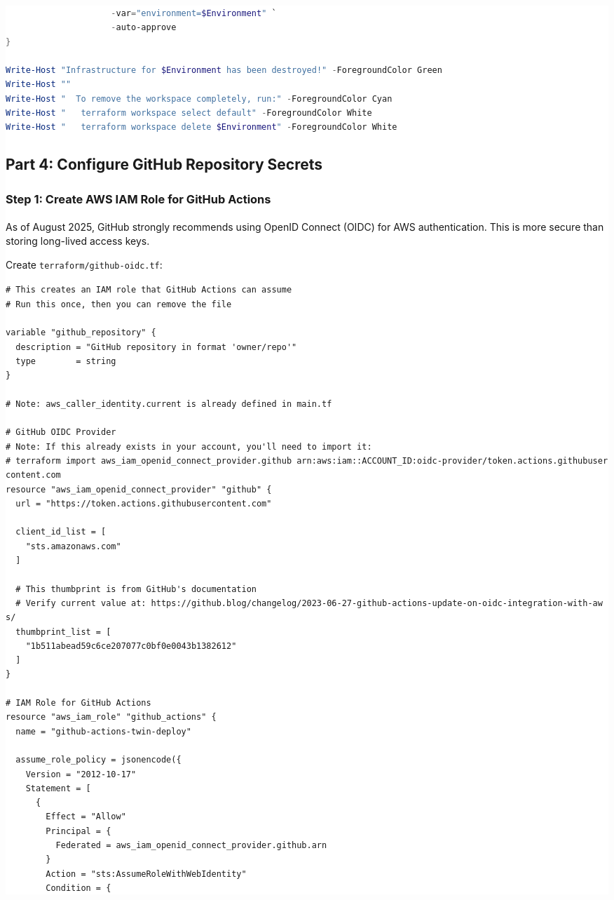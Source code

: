 ```powershell
                     -var="environment=$Environment" `
                     -auto-approve
}

Write-Host "Infrastructure for $Environment has been destroyed!" -ForegroundColor Green
Write-Host ""
Write-Host "  To remove the workspace completely, run:" -ForegroundColor Cyan
Write-Host "   terraform workspace select default" -ForegroundColor White
Write-Host "   terraform workspace delete $Environment" -ForegroundColor White
```

## Part 4: Configure GitHub Repository Secrets

### Step 1: Create AWS IAM Role for GitHub Actions

As of August 2025, GitHub strongly recommends using OpenID Connect (OIDC) for AWS authentication. This is more secure than storing long-lived access keys.

Create `terraform/github-oidc.tf`:

```hcl
# This creates an IAM role that GitHub Actions can assume
# Run this once, then you can remove the file

variable "github_repository" {
  description = "GitHub repository in format 'owner/repo'"
  type        = string
}

# Note: aws_caller_identity.current is already defined in main.tf

# GitHub OIDC Provider
# Note: If this already exists in your account, you'll need to import it:
# terraform import aws_iam_openid_connect_provider.github arn:aws:iam::ACCOUNT_ID:oidc-provider/token.actions.githubusercontent.com
resource "aws_iam_openid_connect_provider" "github" {
  url = "https://token.actions.githubusercontent.com"
  
  client_id_list = [
    "sts.amazonaws.com"
  ]
  
  # This thumbprint is from GitHub's documentation
  # Verify current value at: https://github.blog/changelog/2023-06-27-github-actions-update-on-oidc-integration-with-aws/
  thumbprint_list = [
    "1b511abead59c6ce207077c0bf0e0043b1382612"
  ]
}

# IAM Role for GitHub Actions
resource "aws_iam_role" "github_actions" {
  name = "github-actions-twin-deploy"
  
  assume_role_policy = jsonencode({
    Version = "2012-10-17"
    Statement = [
      {
        Effect = "Allow"
        Principal = {
          Federated = aws_iam_openid_connect_provider.github.arn
        }
        Action = "sts:AssumeRoleWithWebIdentity"
        Condition = {
```